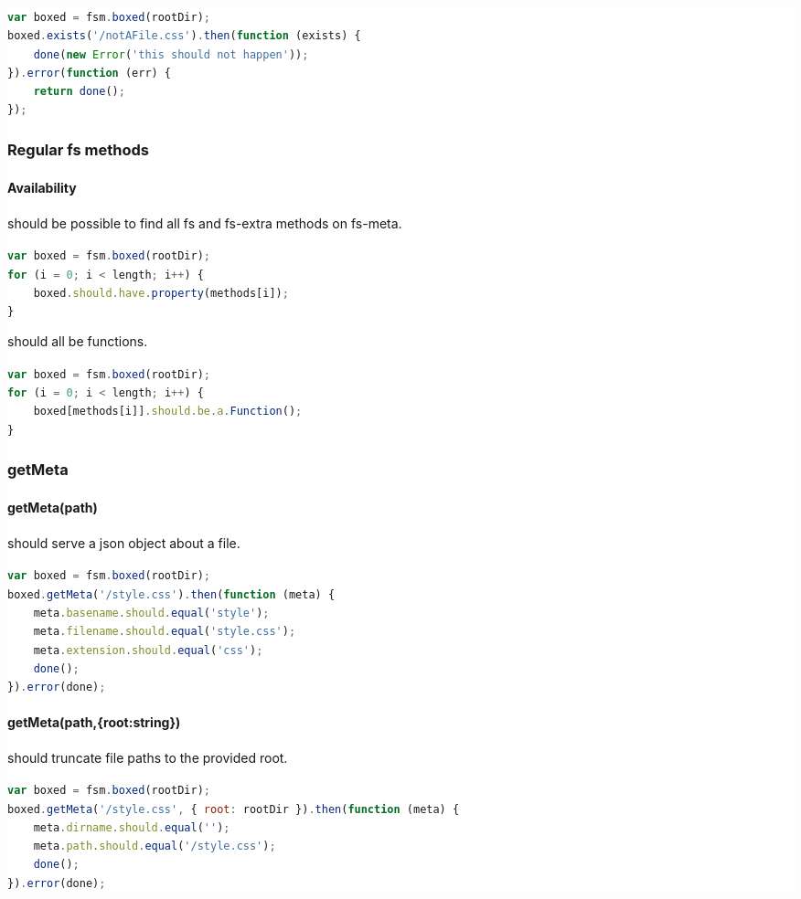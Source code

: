 ```js
var boxed = fsm.boxed(rootDir);
boxed.exists('/notAFile.css').then(function (exists) {
	done(new Error('this should not happen'));
}).error(function (err) {
	return done();
});
```

<a name="fs-meta-boxed-regular-fs-methods"></a>
### Regular fs methods
<a name="fs-meta-boxed-regular-fs-methods-availability"></a>
#### Availability
should be possible to find all fs and fs-extra methods on fs-meta.

```js
var boxed = fsm.boxed(rootDir);
for (i = 0; i < length; i++) {
	boxed.should.have.property(methods[i]);
}
```

should all be functions.

```js
var boxed = fsm.boxed(rootDir);
for (i = 0; i < length; i++) {
	boxed[methods[i]].should.be.a.Function();
}
```

<a name="fs-meta-boxed-getmeta"></a>
### getMeta
<a name="fs-meta-boxed-getmeta-getmetapath"></a>
#### getMeta(path)
should serve a json object about a file.

```js
var boxed = fsm.boxed(rootDir);
boxed.getMeta('/style.css').then(function (meta) {
	meta.basename.should.equal('style');
	meta.filename.should.equal('style.css');
	meta.extension.should.equal('css');
	done();
}).error(done);
```

<a name="fs-meta-boxed-getmeta-getmetapathrootstring"></a>
#### getMeta(path,{root:string})
should truncate file paths to the provided root.

```js
var boxed = fsm.boxed(rootDir);
boxed.getMeta('/style.css', { root: rootDir }).then(function (meta) {
	meta.dirname.should.equal('');
	meta.path.should.equal('/style.css');
	done();
}).error(done);
```
